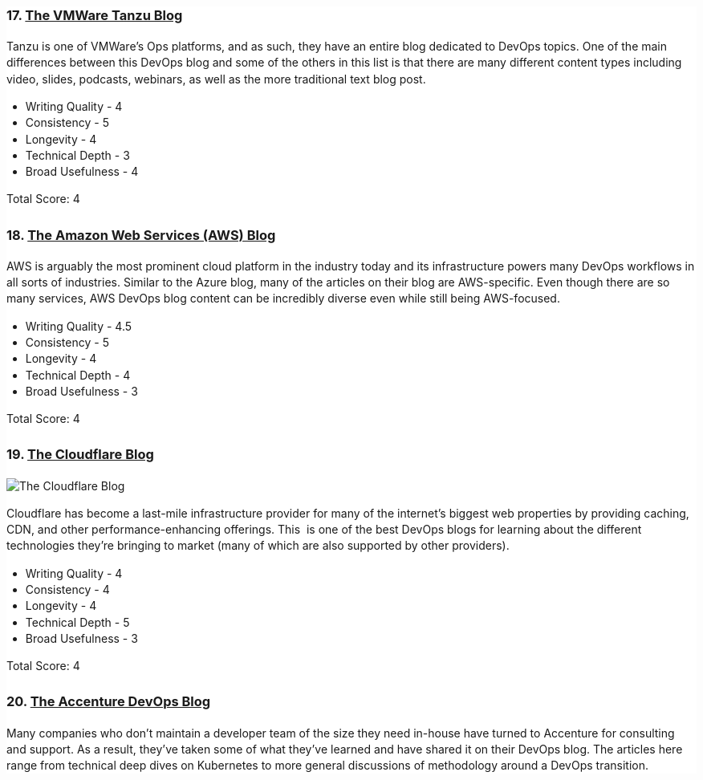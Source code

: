 ### 17. [The VMWare Tanzu Blog](https://tanzu.vmware.com/content/devops)

Tanzu is one of VMWare’s Ops platforms, and as such, they have an entire blog dedicated to DevOps topics. One of the main differences between this DevOps blog and some of the others in this list is that there are many different content types including video, slides, podcasts, webinars, as well as the more traditional text blog post.

* Writing Quality - 4
* Consistency - 5
* Longevity - 4
* Technical Depth - 3
* Broad Usefulness - 4

Total Score: 4

### 18. [The Amazon Web Services (AWS) Blog](https://aws.amazon.com/blogs/devops/)

AWS is arguably the most prominent cloud platform in the industry today and its infrastructure powers many DevOps workflows in all sorts of industries. Similar to the Azure blog, many of the articles on their blog are AWS-specific. Even though there are so many services, AWS DevOps blog content can be incredibly diverse even while still being AWS-focused.

* Writing Quality - 4.5
* Consistency - 5
* Longevity - 4
* Technical Depth - 4
* Broad Usefulness - 3

Total Score: 4

### 19. [The Cloudflare Blog](https://blog.cloudflare.com/)

![The Cloudflare Blog](/learn/assets/posts/best-devops-blogs12.png "The Cloudflare Blog")

Cloudflare has become a last-mile infrastructure provider for many of the internet’s biggest web properties by providing caching, CDN, and other performance-enhancing offerings. This  is one of the best DevOps blogs for learning about the different technologies they’re bringing to market (many of which are also supported by other providers).

* Writing Quality - 4
* Consistency - 4
* Longevity - 4
* Technical Depth - 5
* Broad Usefulness - 3

Total Score: 4

### 20. [The Accenture DevOps Blog](https://www.accenture.com/us-en/blogs/software-engineering-blog/devops-index)

Many companies who don’t maintain a developer team of the size they need in-house have turned to Accenture for consulting and support. As a result, they’ve taken some of what they’ve learned and have shared it on their DevOps blog. The articles here range from technical deep dives on Kubernetes to more general discussions of methodology around a DevOps transition.
